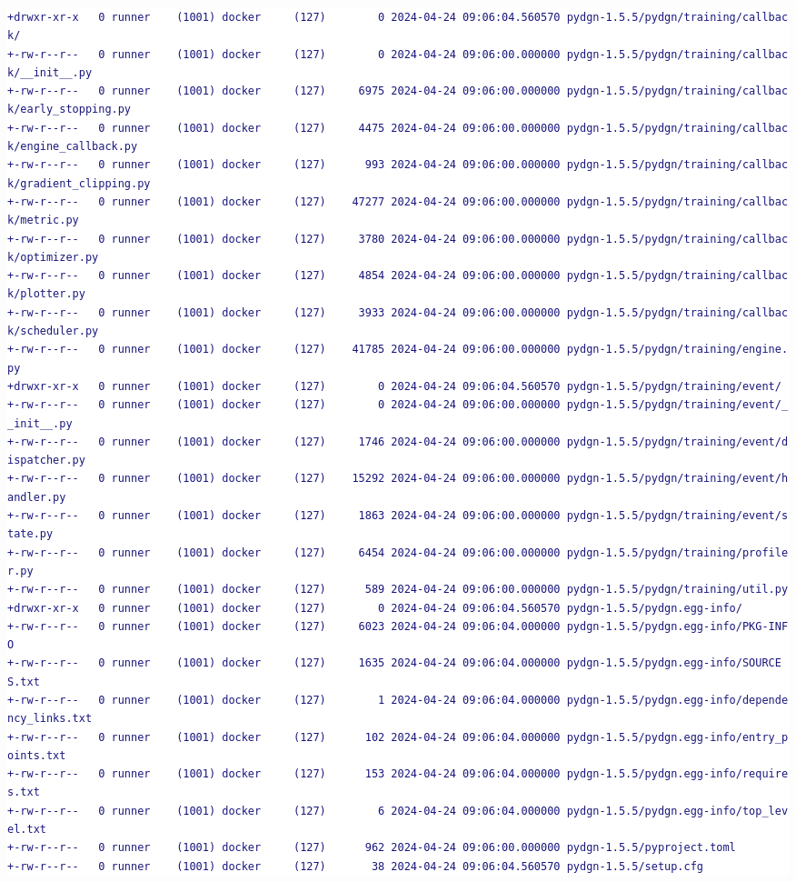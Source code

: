 ```diff
+drwxr-xr-x   0 runner    (1001) docker     (127)        0 2024-04-24 09:06:04.560570 pydgn-1.5.5/pydgn/training/callback/
+-rw-r--r--   0 runner    (1001) docker     (127)        0 2024-04-24 09:06:00.000000 pydgn-1.5.5/pydgn/training/callback/__init__.py
+-rw-r--r--   0 runner    (1001) docker     (127)     6975 2024-04-24 09:06:00.000000 pydgn-1.5.5/pydgn/training/callback/early_stopping.py
+-rw-r--r--   0 runner    (1001) docker     (127)     4475 2024-04-24 09:06:00.000000 pydgn-1.5.5/pydgn/training/callback/engine_callback.py
+-rw-r--r--   0 runner    (1001) docker     (127)      993 2024-04-24 09:06:00.000000 pydgn-1.5.5/pydgn/training/callback/gradient_clipping.py
+-rw-r--r--   0 runner    (1001) docker     (127)    47277 2024-04-24 09:06:00.000000 pydgn-1.5.5/pydgn/training/callback/metric.py
+-rw-r--r--   0 runner    (1001) docker     (127)     3780 2024-04-24 09:06:00.000000 pydgn-1.5.5/pydgn/training/callback/optimizer.py
+-rw-r--r--   0 runner    (1001) docker     (127)     4854 2024-04-24 09:06:00.000000 pydgn-1.5.5/pydgn/training/callback/plotter.py
+-rw-r--r--   0 runner    (1001) docker     (127)     3933 2024-04-24 09:06:00.000000 pydgn-1.5.5/pydgn/training/callback/scheduler.py
+-rw-r--r--   0 runner    (1001) docker     (127)    41785 2024-04-24 09:06:00.000000 pydgn-1.5.5/pydgn/training/engine.py
+drwxr-xr-x   0 runner    (1001) docker     (127)        0 2024-04-24 09:06:04.560570 pydgn-1.5.5/pydgn/training/event/
+-rw-r--r--   0 runner    (1001) docker     (127)        0 2024-04-24 09:06:00.000000 pydgn-1.5.5/pydgn/training/event/__init__.py
+-rw-r--r--   0 runner    (1001) docker     (127)     1746 2024-04-24 09:06:00.000000 pydgn-1.5.5/pydgn/training/event/dispatcher.py
+-rw-r--r--   0 runner    (1001) docker     (127)    15292 2024-04-24 09:06:00.000000 pydgn-1.5.5/pydgn/training/event/handler.py
+-rw-r--r--   0 runner    (1001) docker     (127)     1863 2024-04-24 09:06:00.000000 pydgn-1.5.5/pydgn/training/event/state.py
+-rw-r--r--   0 runner    (1001) docker     (127)     6454 2024-04-24 09:06:00.000000 pydgn-1.5.5/pydgn/training/profiler.py
+-rw-r--r--   0 runner    (1001) docker     (127)      589 2024-04-24 09:06:00.000000 pydgn-1.5.5/pydgn/training/util.py
+drwxr-xr-x   0 runner    (1001) docker     (127)        0 2024-04-24 09:06:04.560570 pydgn-1.5.5/pydgn.egg-info/
+-rw-r--r--   0 runner    (1001) docker     (127)     6023 2024-04-24 09:06:04.000000 pydgn-1.5.5/pydgn.egg-info/PKG-INFO
+-rw-r--r--   0 runner    (1001) docker     (127)     1635 2024-04-24 09:06:04.000000 pydgn-1.5.5/pydgn.egg-info/SOURCES.txt
+-rw-r--r--   0 runner    (1001) docker     (127)        1 2024-04-24 09:06:04.000000 pydgn-1.5.5/pydgn.egg-info/dependency_links.txt
+-rw-r--r--   0 runner    (1001) docker     (127)      102 2024-04-24 09:06:04.000000 pydgn-1.5.5/pydgn.egg-info/entry_points.txt
+-rw-r--r--   0 runner    (1001) docker     (127)      153 2024-04-24 09:06:04.000000 pydgn-1.5.5/pydgn.egg-info/requires.txt
+-rw-r--r--   0 runner    (1001) docker     (127)        6 2024-04-24 09:06:04.000000 pydgn-1.5.5/pydgn.egg-info/top_level.txt
+-rw-r--r--   0 runner    (1001) docker     (127)      962 2024-04-24 09:06:00.000000 pydgn-1.5.5/pyproject.toml
+-rw-r--r--   0 runner    (1001) docker     (127)       38 2024-04-24 09:06:04.560570 pydgn-1.5.5/setup.cfg
```
